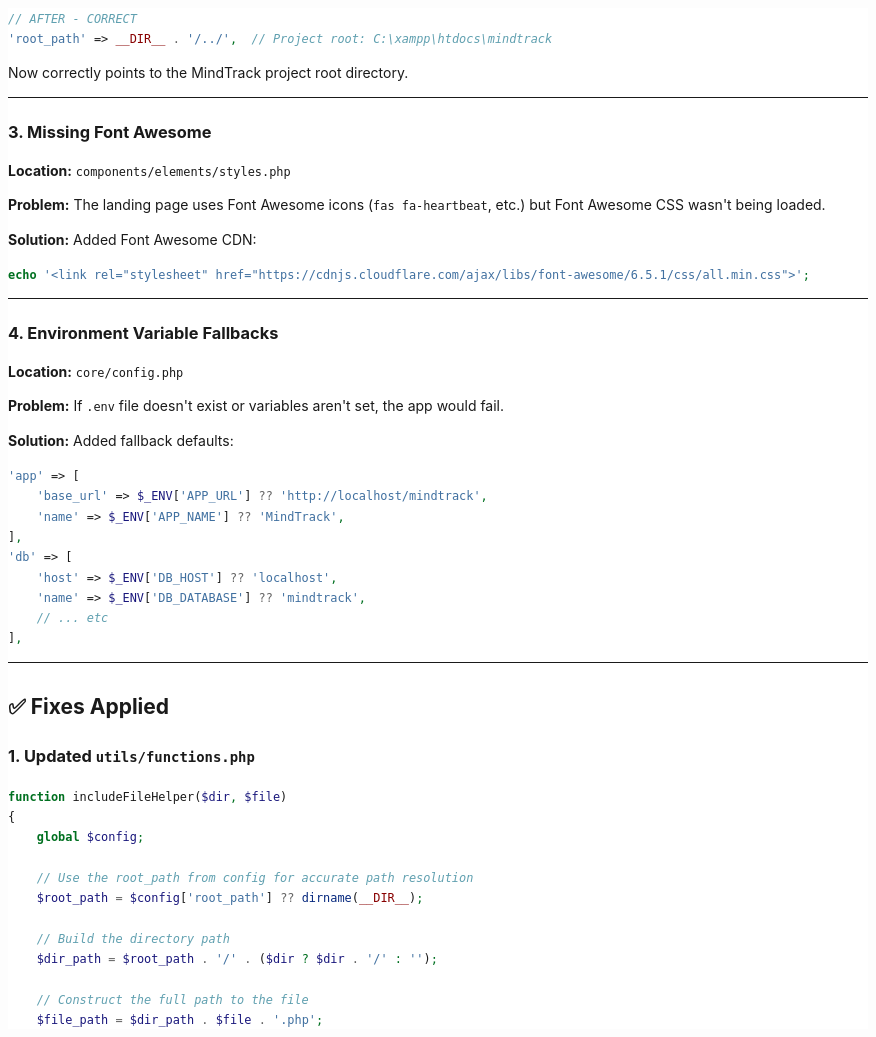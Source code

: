 ```php
// AFTER - CORRECT
'root_path' => __DIR__ . '/../',  // Project root: C:\xampp\htdocs\mindtrack
```

Now correctly points to the MindTrack project root directory.

---

### 3. Missing Font Awesome

**Location:** `components/elements/styles.php`

**Problem:**
The landing page uses Font Awesome icons (`fas fa-heartbeat`, etc.) but Font Awesome CSS wasn't being loaded.

**Solution:**
Added Font Awesome CDN:

```php
echo '<link rel="stylesheet" href="https://cdnjs.cloudflare.com/ajax/libs/font-awesome/6.5.1/css/all.min.css">';
```

---

### 4. Environment Variable Fallbacks

**Location:** `core/config.php`

**Problem:**
If `.env` file doesn't exist or variables aren't set, the app would fail.

**Solution:**
Added fallback defaults:

```php
'app' => [
    'base_url' => $_ENV['APP_URL'] ?? 'http://localhost/mindtrack',
    'name' => $_ENV['APP_NAME'] ?? 'MindTrack',
],
'db' => [
    'host' => $_ENV['DB_HOST'] ?? 'localhost',
    'name' => $_ENV['DB_DATABASE'] ?? 'mindtrack',
    // ... etc
],
```

---

## ✅ Fixes Applied

### 1. Updated `utils/functions.php`

```php
function includeFileHelper($dir, $file)
{
    global $config;

    // Use the root_path from config for accurate path resolution
    $root_path = $config['root_path'] ?? dirname(__DIR__);

    // Build the directory path
    $dir_path = $root_path . '/' . ($dir ? $dir . '/' : '');

    // Construct the full path to the file
    $file_path = $dir_path . $file . '.php';

```